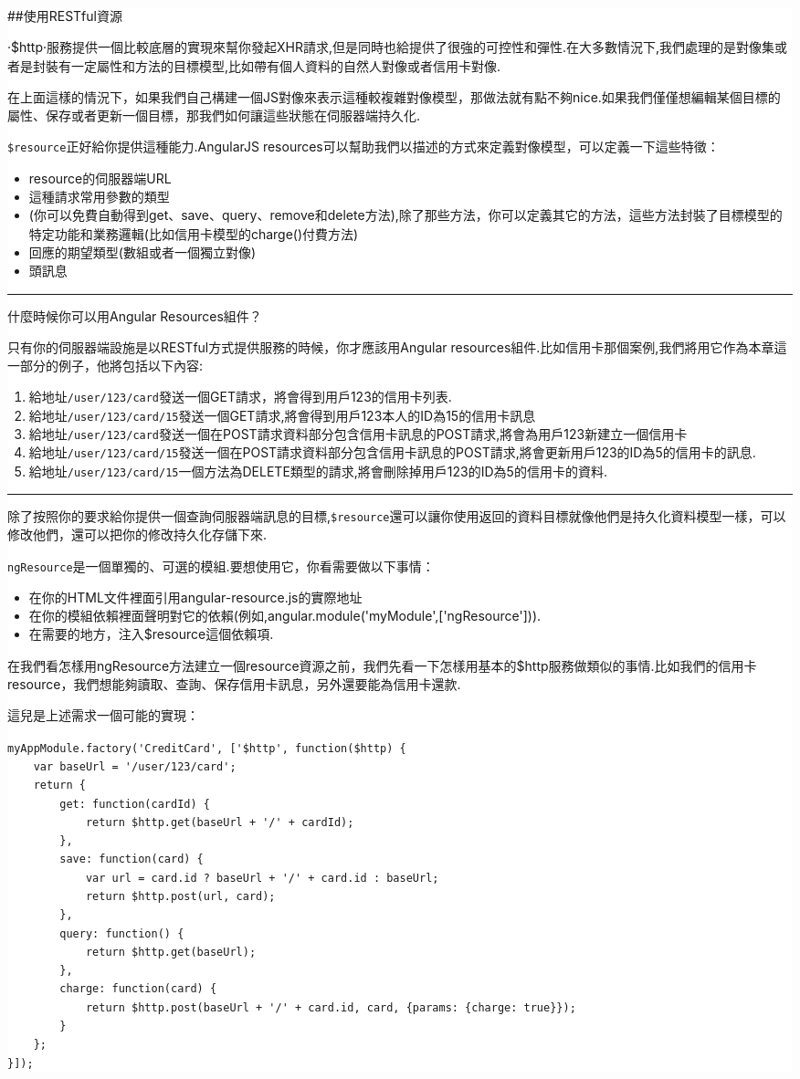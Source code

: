##使用RESTful資源

·$http·服務提供一個比較底層的實現來幫你發起XHR請求,但是同時也給提供了很強的可控性和彈性.在大多數情況下,我們處理的是對像集或者是封裝有一定屬性和方法的目標模型,比如帶有個人資料的自然人對像或者信用卡對像.

在上面這樣的情況下，如果我們自己構建一個JS對像來表示這種較複雜對像模型，那做法就有點不夠nice.如果我們僅僅想編輯某個目標的屬性、保存或者更新一個目標，那我們如何讓這些狀態在伺服器端持久化.

`$resource`正好給你提供這種能力.AngularJS resources可以幫助我們以描述的方式來定義對像模型，可以定義一下這些特徵：

+ resource的伺服器端URL
+ 這種請求常用參數的類型
+ (你可以免費自動得到get、save、query、remove和delete方法),除了那些方法，你可以定義其它的方法，這些方法封裝了目標模型的特定功能和業務邏輯(比如信用卡模型的charge()付費方法)
+ 回應的期望類型(數組或者一個獨立對像)
+ 頭訊息

------------------------------------------------------
什麼時候你可以用Angular Resources組件？

只有你的伺服器端設施是以RESTful方式提供服務的時候，你才應該用Angular resources組件.比如信用卡那個案例,我們將用它作為本章這一部分的例子，他將包括以下內容:

1. 給地址`/user/123/card`發送一個GET請求，將會得到用戶123的信用卡列表.
2. 給地址`/user/123/card/15`發送一個GET請求,將會得到用戶123本人的ID為15的信用卡訊息
3. 給地址`/user/123/card`發送一個在POST請求資料部分包含信用卡訊息的POST請求,將會為用戶123新建立一個信用卡
4. 給地址`/user/123/card/15`發送一個在POST請求資料部分包含信用卡訊息的POST請求,將會更新用戶123的ID為5的信用卡的訊息.
5. 給地址`/user/123/card/15`一個方法為DELETE類型的請求,將會刪除掉用戶123的ID為5的信用卡的資料.

-------------------------------------------------------

除了按照你的要求給你提供一個查詢伺服器端訊息的目標,`$resource`還可以讓你使用返回的資料目標就像他們是持久化資料模型一樣，可以修改他們，還可以把你的修改持久化存儲下來.

`ngResource`是一個單獨的、可選的模組.要想使用它，你看需要做以下事情：

+ 在你的HTML文件裡面引用angular-resource.js的實際地址
+ 在你的模組依賴裡面聲明對它的依賴(例如,angular.module('myModule',['ngResource'])).
+ 在需要的地方，注入$resource這個依賴項.

在我們看怎樣用ngResource方法建立一個resource資源之前，我們先看一下怎樣用基本的$http服務做類似的事情.比如我們的信用卡resource，我們想能夠讀取、查詢、保存信用卡訊息，另外還要能為信用卡還款.

這兒是上述需求一個可能的實現：

    myAppModule.factory('CreditCard', ['$http', function($http) {
        var baseUrl = '/user/123/card';
        return {
            get: function(cardId) {
                return $http.get(baseUrl + '/' + cardId);
            },
            save: function(card) {
                var url = card.id ? baseUrl + '/' + card.id : baseUrl;
                return $http.post(url, card);
            },
            query: function() {
                return $http.get(baseUrl);
            },
            charge: function(card) {
                return $http.post(baseUrl + '/' + card.id, card, {params: {charge: true}});
            }
        };
    }]);
